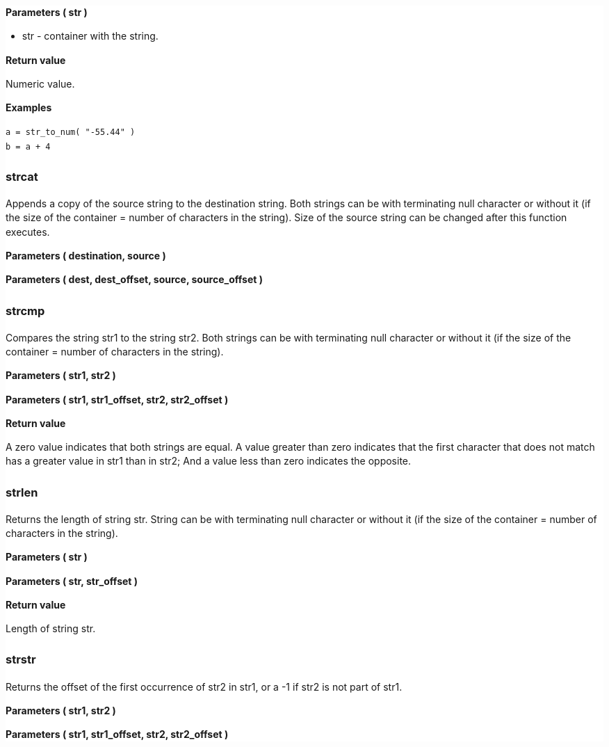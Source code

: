 **Parameters ( str )**
  * str - container with the string.

**Return value**

Numeric value.

**Examples**
```
a = str_to_num( "-55.44" )
b = a + 4
```

### strcat ###

Appends a copy of the source string to the destination string. Both strings can be with terminating null character or without it (if the size of the container = number of characters in the string). Size of the source string can be changed after this function executes.

**Parameters ( destination, source )**

**Parameters ( dest, dest\_offset, source, source\_offset )**

### strcmp ###

Compares the string str1 to the string str2. Both strings can be with terminating null character or without it (if the size of the container = number of characters in the string).

**Parameters ( str1, str2 )**

**Parameters ( str1, str1\_offset, str2, str2\_offset )**

**Return value**

A zero value indicates that both strings are equal.
A value greater than zero indicates that the first character that does not match has a greater value in str1 than in str2; And a value less than zero indicates the opposite.

### strlen ###

Returns the length of string str. String can be with terminating null character or without it (if the size of the container = number of characters in the string).

**Parameters ( str )**

**Parameters ( str, str\_offset )**

**Return value**

Length of string str.

### strstr ###

Returns the offset of the first occurrence of str2 in str1, or a -1 if str2 is not part of str1.

**Parameters ( str1, str2 )**

**Parameters ( str1, str1\_offset, str2, str2\_offset )**
